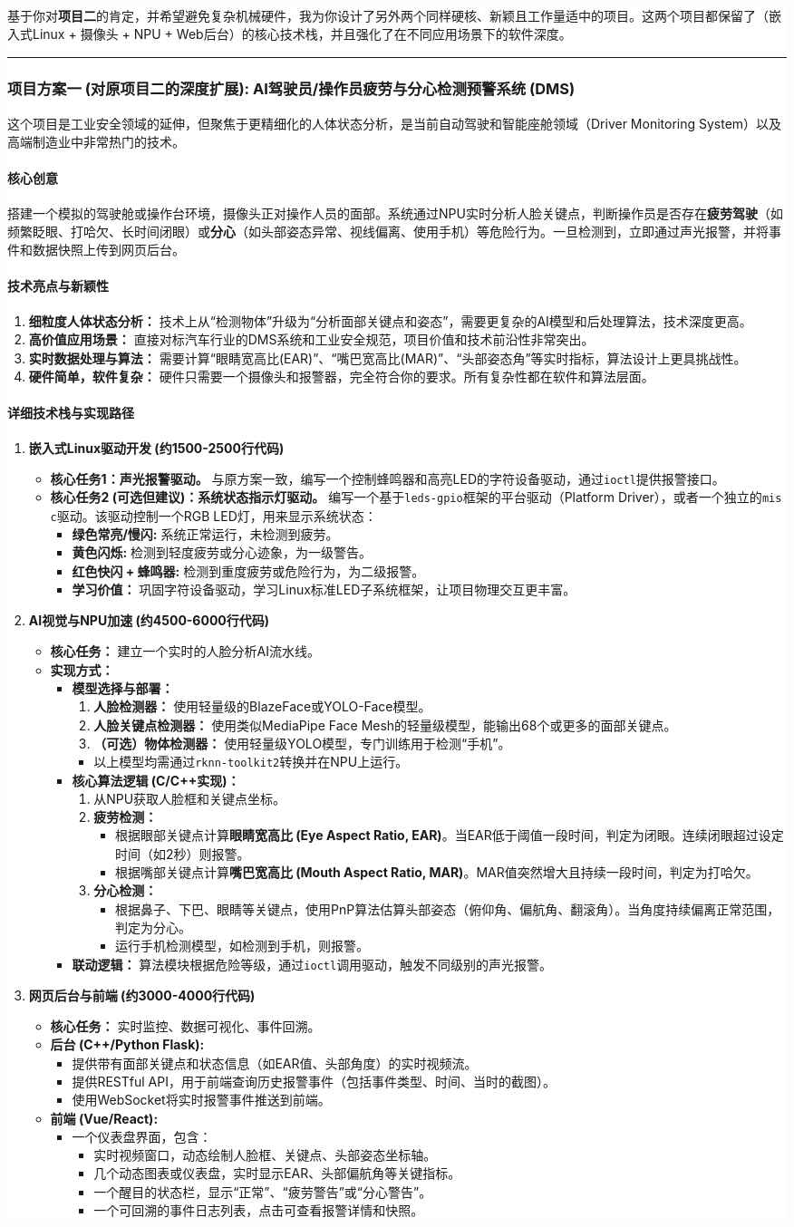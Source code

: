 
基于你对**项目二**的肯定，并希望避免复杂机械硬件，我为你设计了另外两个同样硬核、新颖且工作量适中的项目。这两个项目都保留了（嵌入式Linux + 摄像头 + NPU + Web后台）的核心技术栈，并且强化了在不同应用场景下的软件深度。

---

### 项目方案一 (对原项目二的深度扩展): AI驾驶员/操作员疲劳与分心检测预警系统 (DMS)

这个项目是工业安全领域的延伸，但聚焦于更精细化的人体状态分析，是当前自动驾驶和智能座舱领域（Driver Monitoring System）以及高端制造业中非常热门的技术。

#### **核心创意**

搭建一个模拟的驾驶舱或操作台环境，摄像头正对操作人员的面部。系统通过NPU实时分析人脸关键点，判断操作员是否存在**疲劳驾驶**（如频繁眨眼、打哈欠、长时间闭眼）或**分心**（如头部姿态异常、视线偏离、使用手机）等危险行为。一旦检测到，立即通过声光报警，并将事件和数据快照上传到网页后台。

#### **技术亮点与新颖性**

1.  **细粒度人体状态分析：** 技术上从“检测物体”升级为“分析面部关键点和姿态”，需要更复杂的AI模型和后处理算法，技术深度更高。
2.  **高价值应用场景：** 直接对标汽车行业的DMS系统和工业安全规范，项目价值和技术前沿性非常突出。
3.  **实时数据处理与算法：** 需要计算“眼睛宽高比(EAR)”、“嘴巴宽高比(MAR)”、“头部姿态角”等实时指标，算法设计上更具挑战性。
4.  **硬件简单，软件复杂：** 硬件只需要一个摄像头和报警器，完全符合你的要求。所有复杂性都在软件和算法层面。

#### **详细技术栈与实现路径**

1.  **嵌入式Linux驱动开发 (约1500-2500行代码)**
    *   **核心任务1：声光报警驱动。** 与原方案一致，编写一个控制蜂鸣器和高亮LED的字符设备驱动，通过`ioctl`提供报警接口。
    *   **核心任务2 (可选但建议)：系统状态指示灯驱动。** 编写一个基于`leds-gpio`框架的平台驱动（Platform Driver），或者一个独立的`misc`驱动。该驱动控制一个RGB LED灯，用来显示系统状态：
        *   **绿色常亮/慢闪:** 系统正常运行，未检测到疲劳。
        *   **黄色闪烁:** 检测到轻度疲劳或分心迹象，为一级警告。
        *   **红色快闪 + 蜂鸣器:** 检测到重度疲劳或危险行为，为二级报警。
        *   **学习价值：** 巩固字符设备驱动，学习Linux标准LED子系统框架，让项目物理交互更丰富。

2.  **AI视觉与NPU加速 (约4500-6000行代码)**
    *   **核心任务：** 建立一个实时的人脸分析AI流水线。
    *   **实现方式：**
        *   **模型选择与部署：**
            1.  **人脸检测器：** 使用轻量级的BlazeFace或YOLO-Face模型。
            2.  **人脸关键点检测器：** 使用类似MediaPipe Face Mesh的轻量级模型，能输出68个或更多的面部关键点。
            3.  **（可选）物体检测器：** 使用轻量级YOLO模型，专门训练用于检测“手机”。
            *   以上模型均需通过`rknn-toolkit2`转换并在NPU上运行。
        *   **核心算法逻辑 (C/C++实现)：**
            1.  从NPU获取人脸框和关键点坐标。
            2.  **疲劳检测：**
                *   根据眼部关键点计算**眼睛宽高比 (Eye Aspect Ratio, EAR)**。当EAR低于阈值一段时间，判定为闭眼。连续闭眼超过设定时间（如2秒）则报警。
                *   根据嘴部关键点计算**嘴巴宽高比 (Mouth Aspect Ratio, MAR)**。MAR值突然增大且持续一段时间，判定为打哈欠。
            3.  **分心检测：**
                *   根据鼻子、下巴、眼睛等关键点，使用PnP算法估算头部姿态（俯仰角、偏航角、翻滚角）。当角度持续偏离正常范围，判定为分心。
                *   运行手机检测模型，如检测到手机，则报警。
        *   **联动逻辑：** 算法模块根据危险等级，通过`ioctl`调用驱动，触发不同级别的声光报警。

3.  **网页后台与前端 (约3000-4000行代码)**
    *   **核心任务：** 实时监控、数据可视化、事件回溯。
    *   **后台 (C++/Python Flask):**
        *   提供带有面部关键点和状态信息（如EAR值、头部角度）的实时视频流。
        *   提供RESTful API，用于前端查询历史报警事件（包括事件类型、时间、当时的截图）。
        *   使用WebSocket将实时报警事件推送到前端。
    *   **前端 (Vue/React):**
        *   一个仪表盘界面，包含：
            *   实时视频窗口，动态绘制人脸框、关键点、头部姿态坐标轴。
            *   几个动态图表或仪表盘，实时显示EAR、头部偏航角等关键指标。
            *   一个醒目的状态栏，显示“正常”、“疲劳警告”或“分心警告”。
            *   一个可回溯的事件日志列表，点击可查看报警详情和快照。
